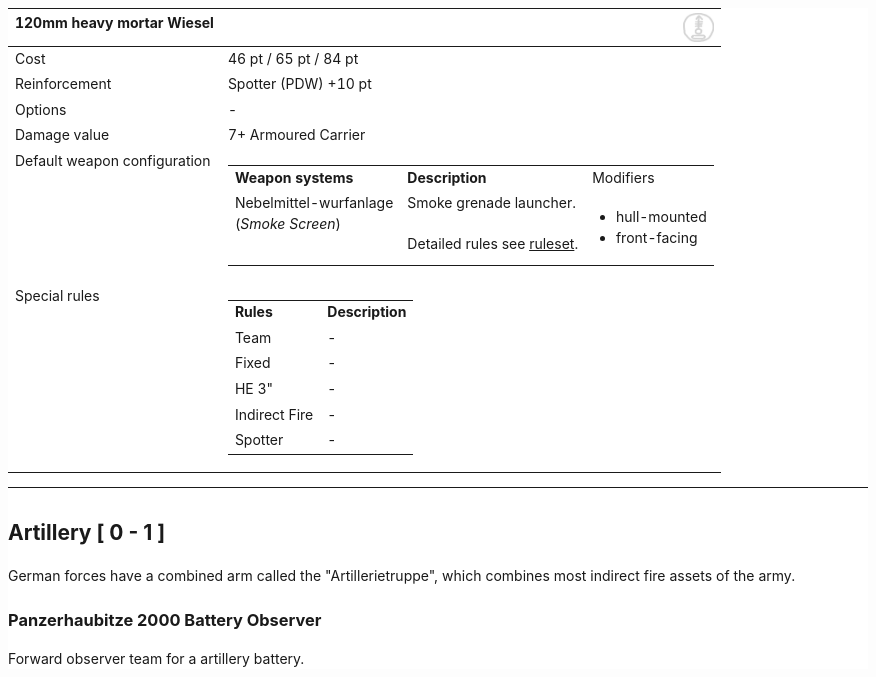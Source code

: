 | 120mm heavy mortar Wiesel | <img src="/factions/nato-symbols/units/tracked-heavy-mortar.excalidraw.png" align="right" alt="self propelled heavy mortar team" height=30 width=auto></img> |
| :---- | ---- |
| Cost | 46 pt / 65 pt / 84 pt |
| Reinforcement | Spotter (PDW) +10 pt |
| Options | - |
| Damage value | 7+ Armoured Carrier |
| Default weapon configuration | <table><tr><td><b>Weapon systems</td><td><b>Description</td><td>Modifiers</td><tr><td>Nebelmittel-wurfanlage<br>(*Smoke Screen*)</td><td>Smoke grenade launcher. <br><br>Detailed rules see [ruleset](../ruleset/H.E.A.T.md#smoke-screens).<br></td><td><ul><li>hull-mounted</li><li>front-facing</li></ul></tr></table> |
| Special rules | <table><tr><td><b>Rules</td><td><b>Description</td></tr><tr><td>Team</td><td>-</td></tr><tr><td>Fixed</td><td>-</td></tr><tr><td>HE 3"</td><td>-</td></tr><tr><td>Indirect Fire</td><td>-</td></tr><tr><td>Spotter</td><td>-</td></tr></table> |

***

## Artillery [ 0 - 1 ]

German forces have a combined arm called the "Artillerietruppe", which combines
most indirect fire assets of the army.

### Panzerhaubitze 2000 Battery Observer

Forward observer team for a artillery battery.
